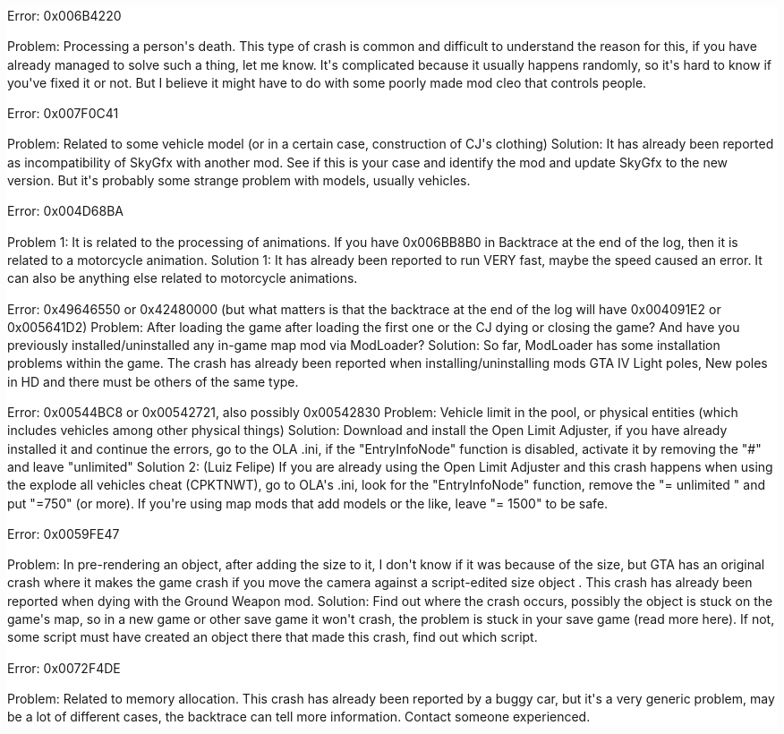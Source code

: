 Error: 0x006B4220

Problem: Processing a person's death. This type of crash is common and difficult to understand the reason for this, if you have already managed to solve such a thing, let me know. It's complicated because it usually happens randomly, so it's hard to know if you've fixed it or not. But I believe it might have to do with some poorly made mod cleo that controls people.

Error: 0x007F0C41

Problem: Related to some vehicle model (or in a certain case, construction of CJ's clothing)
Solution: It has already been reported as incompatibility of SkyGfx with another mod. See if this is your case and identify the mod and update SkyGfx to the new version. But it's probably some strange problem with models, usually vehicles.

Error: 0x004D68BA

Problem 1: It is related to the processing of animations. If you have 0x006BB8B0 in Backtrace at the end of the log, then it is related to a motorcycle animation.
Solution 1: It has already been reported to run VERY fast, maybe the speed caused an error. It can also be anything else related to motorcycle animations.

Error: 0x49646550
 or 0x42480000 (but what matters is that the backtrace at the end of the log will have 0x004091E2 or 0x005641D2)
Problem: After loading the game after loading the first one or the CJ dying or closing the game? And have you previously installed/uninstalled any in-game map mod via ModLoader?
Solution: So far, ModLoader has some installation problems within the game. The crash has already been reported when installing/uninstalling mods GTA IV Light poles, New poles in HD and there must be others of the same type.

Error: 0x00544BC8
 or 0x00542721, also possibly 0x00542830
Problem: Vehicle limit in the pool, or physical entities (which includes vehicles among other physical things)
Solution: Download and install the Open Limit Adjuster, if you have already installed it and continue the errors, go to the OLA .ini, if the "EntryInfoNode" function is disabled, activate it by removing the "#" and leave "unlimited"
Solution 2: (Luiz Felipe) If you are already using the Open Limit Adjuster and this crash happens when using the explode all vehicles cheat (CPKTNWT), go to OLA's .ini, look for the "EntryInfoNode" function, remove the "= unlimited " and put "=750" (or more). If you're using map mods that add models or the like, leave "= 1500" to be safe.

Error: 0x0059FE47

Problem: In pre-rendering an object, after adding the size to it, I don't know if it was because of the size, but GTA has an original crash where it makes the game crash if you move the camera against a script-edited size object . This crash has already been reported when dying with the Ground Weapon mod.
Solution: Find out where the crash occurs, possibly the object is stuck on the game's map, so in a new game or other save game it won't crash, the problem is stuck in your save game (read more here). If not, some script must have created an object there that made this crash, find out which script.

Error: 0x0072F4DE

Problem: Related to memory allocation. This crash has already been reported by a buggy car, but it's a very generic problem, may be a lot of different cases, the backtrace can tell more information. Contact someone experienced.
